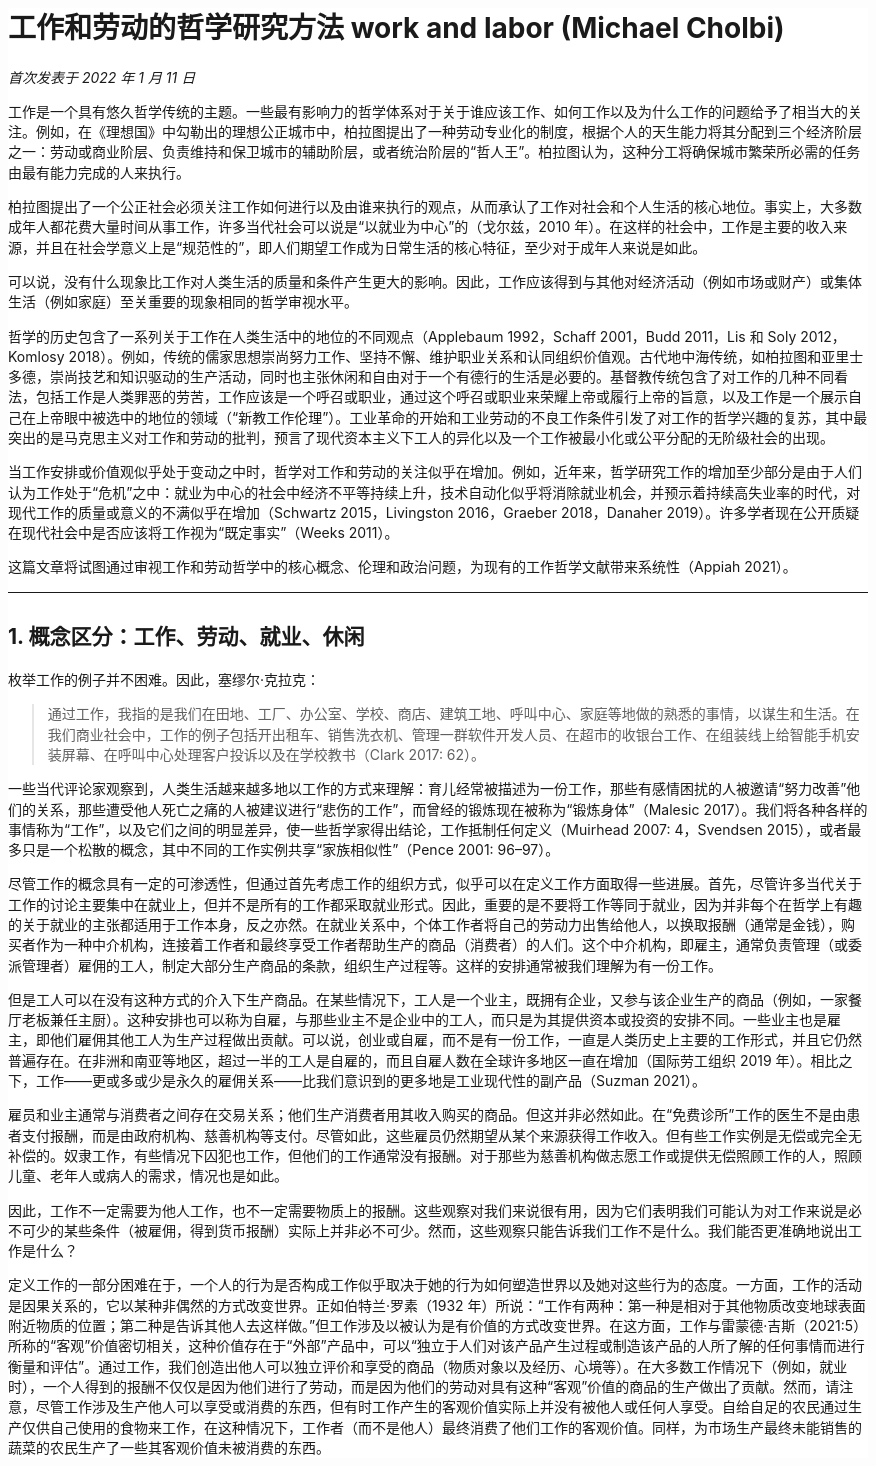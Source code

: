 # 工作和劳动的哲学研究方法 work and labor (Michael Cholbi)

*首次发表于 2022 年 1 月 11 日*

工作是一个具有悠久哲学传统的主题。一些最有影响力的哲学体系对于关于谁应该工作、如何工作以及为什么工作的问题给予了相当大的关注。例如，在《理想国》中勾勒出的理想公正城市中，柏拉图提出了一种劳动专业化的制度，根据个人的天生能力将其分配到三个经济阶层之一：劳动或商业阶层、负责维持和保卫城市的辅助阶层，或者统治阶层的“哲人王”。柏拉图认为，这种分工将确保城市繁荣所必需的任务由最有能力完成的人来执行。

柏拉图提出了一个公正社会必须关注工作如何进行以及由谁来执行的观点，从而承认了工作对社会和个人生活的核心地位。事实上，大多数成年人都花费大量时间从事工作，许多当代社会可以说是“以就业为中心”的（戈尔兹，2010 年）。在这样的社会中，工作是主要的收入来源，并且在社会学意义上是“规范性的”，即人们期望工作成为日常生活的核心特征，至少对于成年人来说是如此。

可以说，没有什么现象比工作对人类生活的质量和条件产生更大的影响。因此，工作应该得到与其他对经济活动（例如市场或财产）或集体生活（例如家庭）至关重要的现象相同的哲学审视水平。

哲学的历史包含了一系列关于工作在人类生活中的地位的不同观点（Applebaum 1992，Schaff 2001，Budd 2011，Lis 和 Soly 2012，Komlosy 2018）。例如，传统的儒家思想崇尚努力工作、坚持不懈、维护职业关系和认同组织价值观。古代地中海传统，如柏拉图和亚里士多德，崇尚技艺和知识驱动的生产活动，同时也主张休闲和自由对于一个有德行的生活是必要的。基督教传统包含了对工作的几种不同看法，包括工作是人类罪恶的劳苦，工作应该是一个呼召或职业，通过这个呼召或职业来荣耀上帝或履行上帝的旨意，以及工作是一个展示自己在上帝眼中被选中的地位的领域（“新教工作伦理”）。工业革命的开始和工业劳动的不良工作条件引发了对工作的哲学兴趣的复苏，其中最突出的是马克思主义对工作和劳动的批判，预言了现代资本主义下工人的异化以及一个工作被最小化或公平分配的无阶级社会的出现。

当工作安排或价值观似乎处于变动之中时，哲学对工作和劳动的关注似乎在增加。例如，近年来，哲学研究工作的增加至少部分是由于人们认为工作处于“危机”之中：就业为中心的社会中经济不平等持续上升，技术自动化似乎将消除就业机会，并预示着持续高失业率的时代，对现代工作的质量或意义的不满似乎在增加（Schwartz 2015，Livingston 2016，Graeber 2018，Danaher 2019）。许多学者现在公开质疑在现代社会中是否应该将工作视为“既定事实”（Weeks 2011）。

这篇文章将试图通过审视工作和劳动哲学中的核心概念、伦理和政治问题，为现有的工作哲学文献带来系统性（Appiah 2021）。

---

## 1. 概念区分：工作、劳动、就业、休闲

枚举工作的例子并不困难。因此，塞缪尔·克拉克：

> 通过工作，我指的是我们在田地、工厂、办公室、学校、商店、建筑工地、呼叫中心、家庭等地做的熟悉的事情，以谋生和生活。在我们商业社会中，工作的例子包括开出租车、销售洗衣机、管理一群软件开发人员、在超市的收银台工作、在组装线上给智能手机安装屏幕、在呼叫中心处理客户投诉以及在学校教书（Clark 2017: 62）。

一些当代评论家观察到，人类生活越来越多地以工作的方式来理解：育儿经常被描述为一份工作，那些有感情困扰的人被邀请“努力改善”他们的关系，那些遭受他人死亡之痛的人被建议进行“悲伤的工作”，而曾经的锻炼现在被称为“锻炼身体”（Malesic 2017）。我们将各种各样的事情称为“工作”，以及它们之间的明显差异，使一些哲学家得出结论，工作抵制任何定义（Muirhead 2007: 4，Svendsen 2015），或者最多只是一个松散的概念，其中不同的工作实例共享“家族相似性”（Pence 2001: 96–97）。

尽管工作的概念具有一定的可渗透性，但通过首先考虑工作的组织方式，似乎可以在定义工作方面取得一些进展。首先，尽管许多当代关于工作的讨论主要集中在就业上，但并不是所有的工作都采取就业形式。因此，重要的是不要将工作等同于就业，因为并非每个在哲学上有趣的关于就业的主张都适用于工作本身，反之亦然。在就业关系中，个体工作者将自己的劳动力出售给他人，以换取报酬（通常是金钱），购买者作为一种中介机构，连接着工作者和最终享受工作者帮助生产的商品（消费者）的人们。这个中介机构，即雇主，通常负责管理（或委派管理者）雇佣的工人，制定大部分生产商品的条款，组织生产过程等。这样的安排通常被我们理解为有一份工作。

但是工人可以在没有这种方式的介入下生产商品。在某些情况下，工人是一个业主，既拥有企业，又参与该企业生产的商品（例如，一家餐厅老板兼任主厨）。这种安排也可以称为自雇，与那些业主不是企业中的工人，而只是为其提供资本或投资的安排不同。一些业主也是雇主，即他们雇佣其他工人为生产过程做出贡献。可以说，创业或自雇，而不是有一份工作，一直是人类历史上主要的工作形式，并且它仍然普遍存在。在非洲和南亚等地区，超过一半的工人是自雇的，而且自雇人数在全球许多地区一直在增加（国际劳工组织 2019 年）。相比之下，工作——更或多或少是永久的雇佣关系——比我们意识到的更多地是工业现代性的副产品（Suzman 2021）。

雇员和业主通常与消费者之间存在交易关系；他们生产消费者用其收入购买的商品。但这并非必然如此。在“免费诊所”工作的医生不是由患者支付报酬，而是由政府机构、慈善机构等支付。尽管如此，这些雇员仍然期望从某个来源获得工作收入。但有些工作实例是无偿或完全无补偿的。奴隶工作，有些情况下囚犯也工作，但他们的工作通常没有报酬。对于那些为慈善机构做志愿工作或提供无偿照顾工作的人，照顾儿童、老年人或病人的需求，情况也是如此。

因此，工作不一定需要为他人工作，也不一定需要物质上的报酬。这些观察对我们来说很有用，因为它们表明我们可能认为对工作来说是必不可少的某些条件（被雇佣，得到货币报酬）实际上并非必不可少。然而，这些观察只能告诉我们工作不是什么。我们能否更准确地说出工作是什么？

定义工作的一部分困难在于，一个人的行为是否构成工作似乎取决于她的行为如何塑造世界以及她对这些行为的态度。一方面，工作的活动是因果关系的，它以某种非偶然的方式改变世界。正如伯特兰·罗素（1932 年）所说：“工作有两种：第一种是相对于其他物质改变地球表面附近物质的位置；第二种是告诉其他人去这样做。”但工作涉及以被认为是有价值的方式改变世界。在这方面，工作与雷蒙德·吉斯（2021:5）所称的“客观”价值密切相关，这种价值存在于“外部”产品中，可以“独立于人们对该产品产生过程或制造该产品的人所了解的任何事情而进行衡量和评估”。通过工作，我们创造出他人可以独立评价和享受的商品（物质对象以及经历、心境等）。在大多数工作情况下（例如，就业时），一个人得到的报酬不仅仅是因为他们进行了劳动，而是因为他们的劳动对具有这种“客观”价值的商品的生产做出了贡献。然而，请注意，尽管工作涉及生产他人可以享受或消费的东西，但有时工作产生的客观价值实际上并没有被他人或任何人享受。自给自足的农民通过生产仅供自己使用的食物来工作，在这种情况下，工作者（而不是他人）最终消费了他们工作的客观价值。同样，为市场生产最终未能销售的蔬菜的农民生产了一些其客观价值未被消费的东西。
